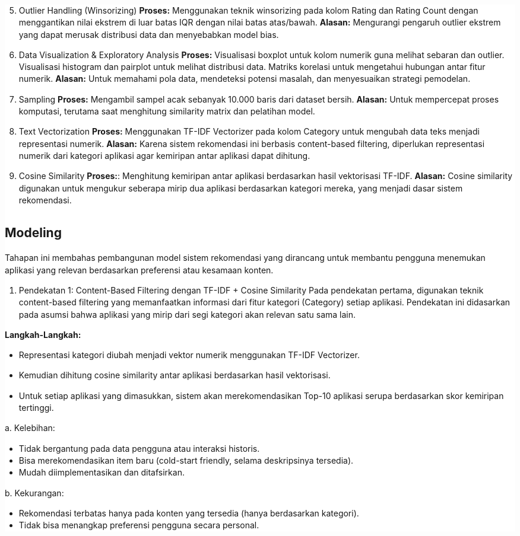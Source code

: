 5. Outlier Handling (Winsorizing)
**Proses:** Menggunakan teknik winsorizing pada kolom Rating dan Rating Count dengan menggantikan nilai ekstrem di luar batas IQR dengan nilai batas atas/bawah.
**Alasan:** Mengurangi pengaruh outlier ekstrem yang dapat merusak distribusi data dan menyebabkan model bias.

6. Data Visualization & Exploratory Analysis
**Proses:**
Visualisasi boxplot untuk kolom numerik guna melihat sebaran dan outlier.
Visualisasi histogram dan pairplot untuk melihat distribusi data.
Matriks korelasi untuk mengetahui hubungan antar fitur numerik.
**Alasan:** Untuk memahami pola data, mendeteksi potensi masalah, dan menyesuaikan strategi pemodelan.

7. Sampling
**Proses:** Mengambil sampel acak sebanyak 10.000 baris dari dataset bersih.
**Alasan:** Untuk mempercepat proses komputasi, terutama saat menghitung similarity matrix dan pelatihan model.

8. Text Vectorization
**Proses:** Menggunakan TF-IDF Vectorizer pada kolom Category untuk mengubah data teks menjadi representasi numerik.
**Alasan:** Karena sistem rekomendasi ini berbasis content-based filtering, diperlukan representasi numerik dari kategori aplikasi agar kemiripan antar aplikasi dapat dihitung.

9. Cosine Similarity
**Proses:**: Menghitung kemiripan antar aplikasi berdasarkan hasil vektorisasi TF-IDF.
**Alasan:** Cosine similarity digunakan untuk mengukur seberapa mirip dua aplikasi berdasarkan kategori mereka, yang menjadi dasar sistem rekomendasi.

## Modeling
Tahapan ini membahas pembangunan model sistem rekomendasi yang dirancang untuk membantu pengguna menemukan aplikasi yang relevan berdasarkan preferensi atau kesamaan konten.

1. Pendekatan 1: Content-Based Filtering dengan TF-IDF + Cosine Similarity
Pada pendekatan pertama, digunakan teknik content-based filtering yang memanfaatkan informasi dari fitur kategori (Category) setiap aplikasi. Pendekatan ini didasarkan pada asumsi bahwa aplikasi yang mirip dari segi kategori akan relevan satu sama lain.

**Langkah-Langkah:**
- Representasi kategori diubah menjadi vektor numerik menggunakan TF-IDF Vectorizer.

- Kemudian dihitung cosine similarity antar aplikasi berdasarkan hasil vektorisasi.

- Untuk setiap aplikasi yang dimasukkan, sistem akan merekomendasikan Top-10 aplikasi serupa berdasarkan skor kemiripan tertinggi.

a. Kelebihan:
- Tidak bergantung pada data pengguna atau interaksi historis.
- Bisa merekomendasikan item baru (cold-start friendly, selama deskripsinya tersedia).
- Mudah diimplementasikan dan ditafsirkan.

b. Kekurangan:
- Rekomendasi terbatas hanya pada konten yang tersedia (hanya berdasarkan kategori).
- Tidak bisa menangkap preferensi pengguna secara personal.
